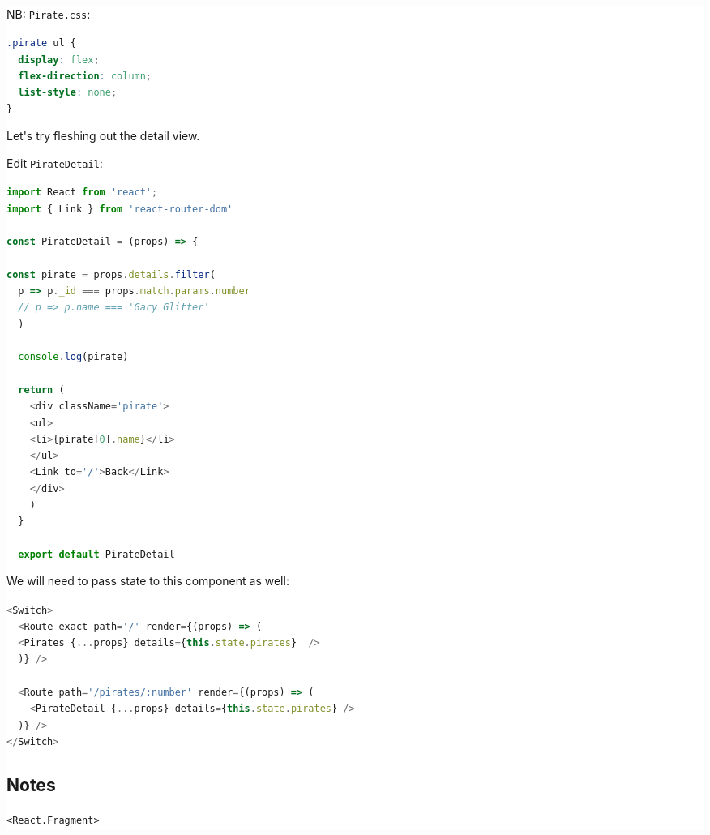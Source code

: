 NB: `Pirate.css`:

```css
.pirate ul {
  display: flex;
  flex-direction: column;
  list-style: none;
}
```

Let's try fleshing out the detail view.

Edit `PirateDetail`:

```js
import React from 'react';
import { Link } from 'react-router-dom'

const PirateDetail = (props) => {

const pirate = props.details.filter(
  p => p._id === props.match.params.number
  // p => p.name === 'Gary Glitter'
  )
  
  console.log(pirate)
  
  return (
    <div className='pirate'>
    <ul>
    <li>{pirate[0].name}</li>
    </ul>
    <Link to='/'>Back</Link>
    </div>
    )
  }
  
  export default PirateDetail
```

We will need to pass state to this component as well:

```js
<Switch>
  <Route exact path='/' render={(props) => (
  <Pirates {...props} details={this.state.pirates}  />
  )} />

  <Route path='/pirates/:number' render={(props) => (
    <PirateDetail {...props} details={this.state.pirates} />
  )} />
</Switch>
```

## Notes

`<React.Fragment>`

